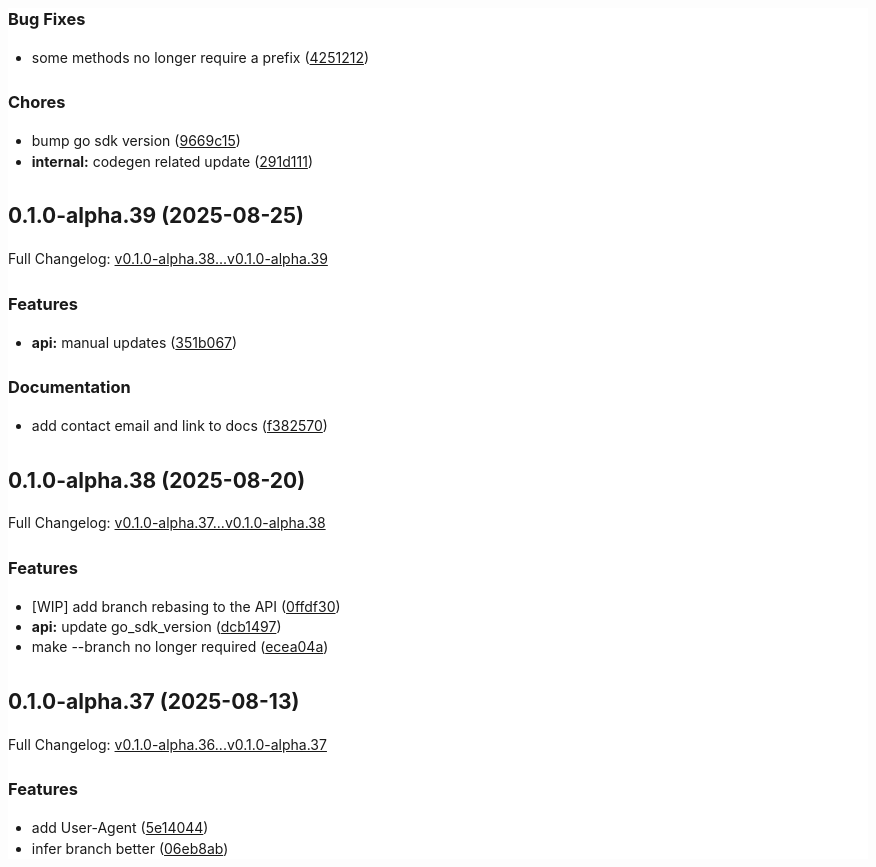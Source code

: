 
### Bug Fixes

* some methods no longer require a prefix ([4251212](https://github.com/stainless-api/stainless-api-cli/commit/425121255ec5f7abcb909a919fa0b20bc1ab18f9))


### Chores

* bump go sdk version ([9669c15](https://github.com/stainless-api/stainless-api-cli/commit/9669c158faf4f88861b2c4016c54d453d42c698f))
* **internal:** codegen related update ([291d111](https://github.com/stainless-api/stainless-api-cli/commit/291d111fa1512ddb47cab59d94a0524b440f4ed2))

## 0.1.0-alpha.39 (2025-08-25)

Full Changelog: [v0.1.0-alpha.38...v0.1.0-alpha.39](https://github.com/stainless-api/stainless-api-cli/compare/v0.1.0-alpha.38...v0.1.0-alpha.39)

### Features

* **api:** manual updates ([351b067](https://github.com/stainless-api/stainless-api-cli/commit/351b067c40ae8dde9369a6557b1a98b42dde835e))


### Documentation

* add contact email and link to docs ([f382570](https://github.com/stainless-api/stainless-api-cli/commit/f382570eb1016f346ada5fa64a0c668a2b01b52d))

## 0.1.0-alpha.38 (2025-08-20)

Full Changelog: [v0.1.0-alpha.37...v0.1.0-alpha.38](https://github.com/stainless-api/stainless-api-cli/compare/v0.1.0-alpha.37...v0.1.0-alpha.38)

### Features

* [WIP] add branch rebasing to the API ([0ffdf30](https://github.com/stainless-api/stainless-api-cli/commit/0ffdf303808ea76b14c80280ab36d94a9f6d739d))
* **api:** update go_sdk_version ([dcb1497](https://github.com/stainless-api/stainless-api-cli/commit/dcb14971ba57548535646186d3ccd1a0ec8830d1))
* make --branch no longer required ([ecea04a](https://github.com/stainless-api/stainless-api-cli/commit/ecea04aae24b722fd046fa80a39f380157e7e3e0))

## 0.1.0-alpha.37 (2025-08-13)

Full Changelog: [v0.1.0-alpha.36...v0.1.0-alpha.37](https://github.com/stainless-api/stainless-api-cli/compare/v0.1.0-alpha.36...v0.1.0-alpha.37)

### Features

* add User-Agent ([5e14044](https://github.com/stainless-api/stainless-api-cli/commit/5e140445516ab732da0290c46f6d185df933d258))
* infer branch better ([06eb8ab](https://github.com/stainless-api/stainless-api-cli/commit/06eb8ab1098dc2fc6d66bf44021a5e5ed4f5217f))
